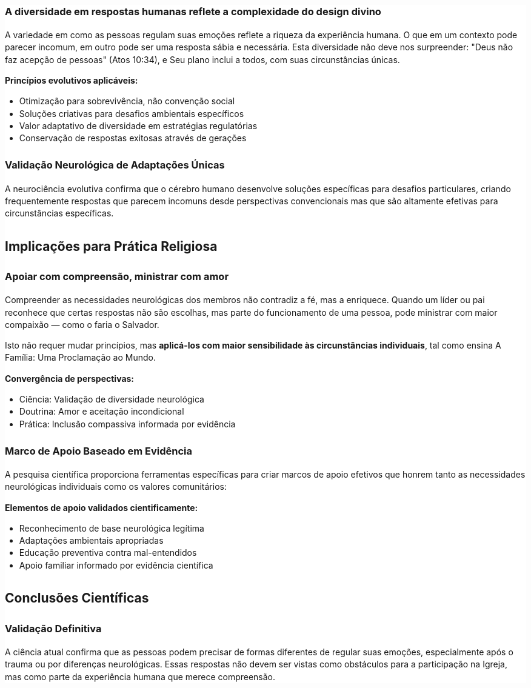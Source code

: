 ### A diversidade em respostas humanas reflete a complexidade do design divino

A variedade em como as pessoas regulam suas emoções reflete a riqueza da experiência humana. O que em um contexto pode parecer incomum, em outro pode ser uma resposta sábia e necessária. Esta diversidade não deve nos surpreender: "Deus não faz acepção de pessoas" (Atos 10:34), e Seu plano inclui a todos, com suas circunstâncias únicas.

**Princípios evolutivos aplicáveis:**
- Otimização para sobrevivência, não convenção social
- Soluções criativas para desafios ambientais específicos
- Valor adaptativo de diversidade em estratégias regulatórias
- Conservação de respostas exitosas através de gerações

### Validação Neurológica de Adaptações Únicas

A neurociência evolutiva confirma que o cérebro humano desenvolve soluções específicas para desafios particulares, criando frequentemente respostas que parecem incomuns desde perspectivas convencionais mas que são altamente efetivas para circunstâncias específicas.

## Implicações para Prática Religiosa

### Apoiar com compreensão, ministrar com amor

Compreender as necessidades neurológicas dos membros não contradiz a fé, mas a enriquece. Quando um líder ou pai reconhece que certas respostas não são escolhas, mas parte do funcionamento de uma pessoa, pode ministrar com maior compaixão — como o faria o Salvador.

Isto não requer mudar princípios, mas **aplicá-los com maior sensibilidade às circunstâncias individuais**, tal como ensina A Família: Uma Proclamação ao Mundo.

**Convergência de perspectivas:**
- Ciência: Validação de diversidade neurológica
- Doutrina: Amor e aceitação incondicional
- Prática: Inclusão compassiva informada por evidência

### Marco de Apoio Baseado em Evidência

A pesquisa científica proporciona ferramentas específicas para criar marcos de apoio efetivos que honrem tanto as necessidades neurológicas individuais como os valores comunitários:

**Elementos de apoio validados cientificamente:**
- Reconhecimento de base neurológica legítima
- Adaptações ambientais apropriadas
- Educação preventiva contra mal-entendidos
- Apoio familiar informado por evidência científica

## Conclusões Científicas

### Validação Definitiva

A ciência atual confirma que as pessoas podem precisar de formas diferentes de regular suas emoções, especialmente após o trauma ou por diferenças neurológicas. Essas respostas não devem ser vistas como obstáculos para a participação na Igreja, mas como parte da experiência humana que merece compreensão.
